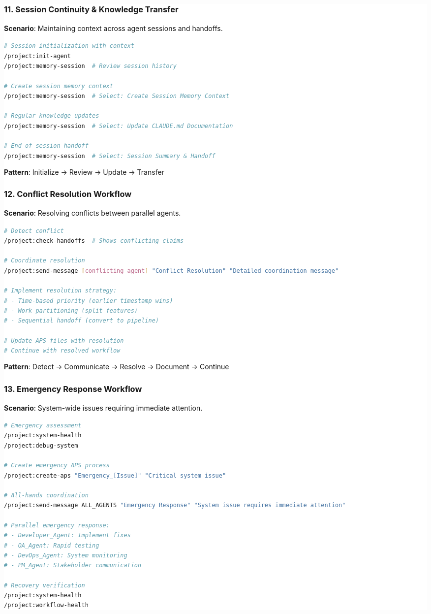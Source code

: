 ### 11. Session Continuity & Knowledge Transfer

**Scenario**: Maintaining context across agent sessions and handoffs.

```bash
# Session initialization with context
/project:init-agent
/project:memory-session  # Review session history

# Create session memory context
/project:memory-session  # Select: Create Session Memory Context

# Regular knowledge updates
/project:memory-session  # Select: Update CLAUDE.md Documentation

# End-of-session handoff
/project:memory-session  # Select: Session Summary & Handoff
```

**Pattern**: Initialize → Review → Update → Transfer

### 12. Conflict Resolution Workflow

**Scenario**: Resolving conflicts between parallel agents.

```bash
# Detect conflict
/project:check-handoffs  # Shows conflicting claims

# Coordinate resolution
/project:send-message [conflicting_agent] "Conflict Resolution" "Detailed coordination message"

# Implement resolution strategy:
# - Time-based priority (earlier timestamp wins)
# - Work partitioning (split features)
# - Sequential handoff (convert to pipeline)

# Update APS files with resolution
# Continue with resolved workflow
```

**Pattern**: Detect → Communicate → Resolve → Document → Continue

### 13. Emergency Response Workflow

**Scenario**: System-wide issues requiring immediate attention.

```bash
# Emergency assessment
/project:system-health
/project:debug-system

# Create emergency APS process
/project:create-aps "Emergency_[Issue]" "Critical system issue"

# All-hands coordination
/project:send-message ALL_AGENTS "Emergency Response" "System issue requires immediate attention"

# Parallel emergency response:
# - Developer_Agent: Implement fixes
# - QA_Agent: Rapid testing
# - DevOps_Agent: System monitoring
# - PM_Agent: Stakeholder communication

# Recovery verification
/project:system-health
/project:workflow-health
```
